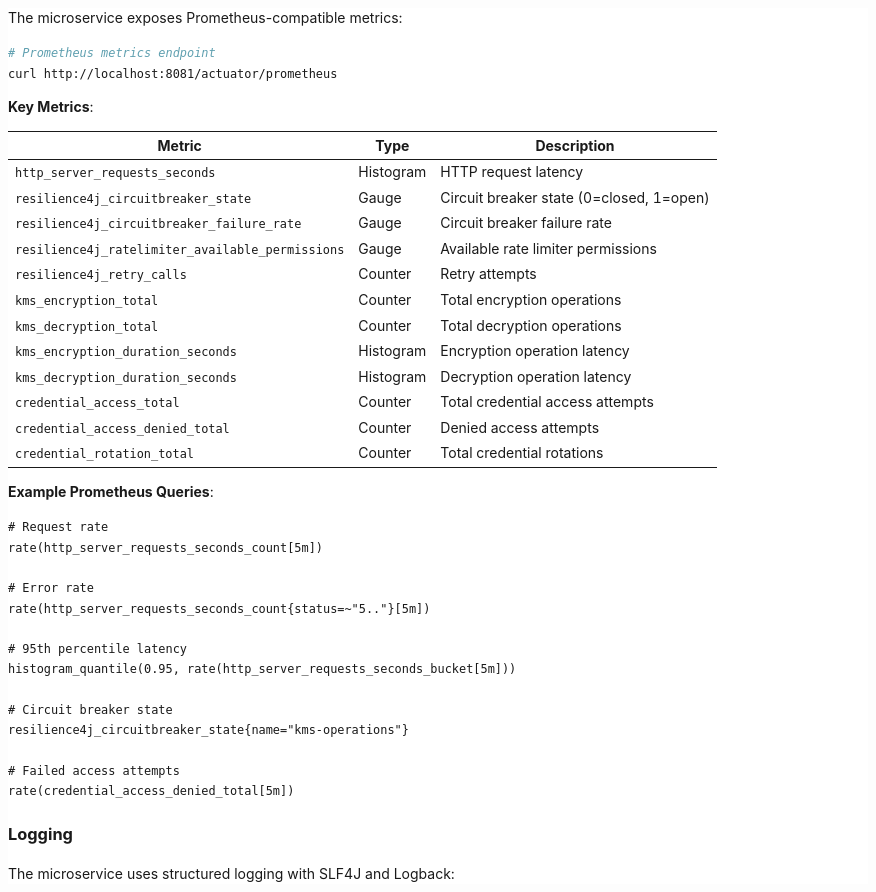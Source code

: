 The microservice exposes Prometheus-compatible metrics:

```bash
# Prometheus metrics endpoint
curl http://localhost:8081/actuator/prometheus
```

**Key Metrics**:

| Metric | Type | Description |
|--------|------|-------------|
| `http_server_requests_seconds` | Histogram | HTTP request latency |
| `resilience4j_circuitbreaker_state` | Gauge | Circuit breaker state (0=closed, 1=open) |
| `resilience4j_circuitbreaker_failure_rate` | Gauge | Circuit breaker failure rate |
| `resilience4j_ratelimiter_available_permissions` | Gauge | Available rate limiter permissions |
| `resilience4j_retry_calls` | Counter | Retry attempts |
| `kms_encryption_total` | Counter | Total encryption operations |
| `kms_decryption_total` | Counter | Total decryption operations |
| `kms_encryption_duration_seconds` | Histogram | Encryption operation latency |
| `kms_decryption_duration_seconds` | Histogram | Decryption operation latency |
| `credential_access_total` | Counter | Total credential access attempts |
| `credential_access_denied_total` | Counter | Denied access attempts |
| `credential_rotation_total` | Counter | Total credential rotations |

**Example Prometheus Queries**:

```promql
# Request rate
rate(http_server_requests_seconds_count[5m])

# Error rate
rate(http_server_requests_seconds_count{status=~"5.."}[5m])

# 95th percentile latency
histogram_quantile(0.95, rate(http_server_requests_seconds_bucket[5m]))

# Circuit breaker state
resilience4j_circuitbreaker_state{name="kms-operations"}

# Failed access attempts
rate(credential_access_denied_total[5m])
```

### Logging

The microservice uses structured logging with SLF4J and Logback:
